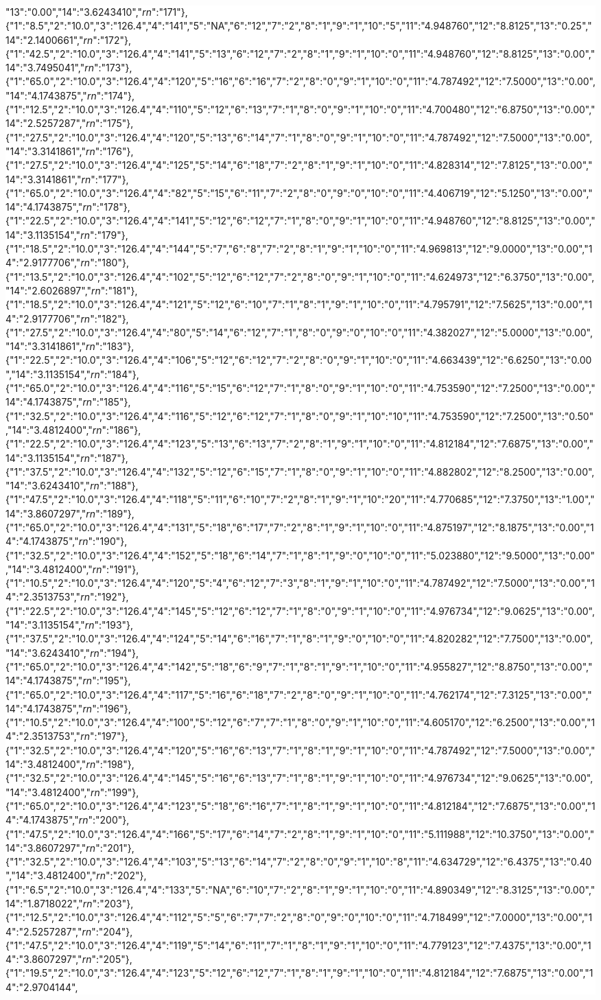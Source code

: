 "13":"0.00","14":"3.6243410","_rn_":"171"},{"1":"8.5","2":"10.0","3":"126.4","4":"141","5":"NA","6":"12","7":"2","8":"1","9":"1","10":"5","11":"4.948760","12":"8.8125","13":"0.25","14":"2.1400661","_rn_":"172"},{"1":"42.5","2":"10.0","3":"126.4","4":"141","5":"13","6":"12","7":"2","8":"1","9":"1","10":"0","11":"4.948760","12":"8.8125","13":"0.00","14":"3.7495041","_rn_":"173"},{"1":"65.0","2":"10.0","3":"126.4","4":"120","5":"16","6":"16","7":"2","8":"0","9":"1","10":"0","11":"4.787492","12":"7.5000","13":"0.00","14":"4.1743875","_rn_":"174"},{"1":"12.5","2":"10.0","3":"126.4","4":"110","5":"12","6":"13","7":"1","8":"0","9":"1","10":"0","11":"4.700480","12":"6.8750","13":"0.00","14":"2.5257287","_rn_":"175"},{"1":"27.5","2":"10.0","3":"126.4","4":"120","5":"13","6":"14","7":"1","8":"0","9":"1","10":"0","11":"4.787492","12":"7.5000","13":"0.00","14":"3.3141861","_rn_":"176"},{"1":"27.5","2":"10.0","3":"126.4","4":"125","5":"14","6":"18","7":"2","8":"1","9":"1","10":"0","11":"4.828314","12":"7.8125","13":"0.00","14":"3.3141861","_rn_":"177"},{"1":"65.0","2":"10.0","3":"126.4","4":"82","5":"15","6":"11","7":"2","8":"0","9":"0","10":"0","11":"4.406719","12":"5.1250","13":"0.00","14":"4.1743875","_rn_":"178"},{"1":"22.5","2":"10.0","3":"126.4","4":"141","5":"12","6":"12","7":"1","8":"0","9":"1","10":"0","11":"4.948760","12":"8.8125","13":"0.00","14":"3.1135154","_rn_":"179"},{"1":"18.5","2":"10.0","3":"126.4","4":"144","5":"7","6":"8","7":"2","8":"1","9":"1","10":"0","11":"4.969813","12":"9.0000","13":"0.00","14":"2.9177706","_rn_":"180"},{"1":"13.5","2":"10.0","3":"126.4","4":"102","5":"12","6":"12","7":"2","8":"0","9":"1","10":"0","11":"4.624973","12":"6.3750","13":"0.00","14":"2.6026897","_rn_":"181"},{"1":"18.5","2":"10.0","3":"126.4","4":"121","5":"12","6":"10","7":"1","8":"1","9":"1","10":"0","11":"4.795791","12":"7.5625","13":"0.00","14":"2.9177706","_rn_":"182"},{"1":"27.5","2":"10.0","3":"126.4","4":"80","5":"14","6":"12","7":"1","8":"0","9":"0","10":"0","11":"4.382027","12":"5.0000","13":"0.00","14":"3.3141861","_rn_":"183"},{"1":"22.5","2":"10.0","3":"126.4","4":"106","5":"12","6":"12","7":"2","8":"0","9":"1","10":"0","11":"4.663439","12":"6.6250","13":"0.00","14":"3.1135154","_rn_":"184"},{"1":"65.0","2":"10.0","3":"126.4","4":"116","5":"15","6":"12","7":"1","8":"0","9":"1","10":"0","11":"4.753590","12":"7.2500","13":"0.00","14":"4.1743875","_rn_":"185"},{"1":"32.5","2":"10.0","3":"126.4","4":"116","5":"12","6":"12","7":"1","8":"0","9":"1","10":"10","11":"4.753590","12":"7.2500","13":"0.50","14":"3.4812400","_rn_":"186"},{"1":"22.5","2":"10.0","3":"126.4","4":"123","5":"13","6":"13","7":"2","8":"1","9":"1","10":"0","11":"4.812184","12":"7.6875","13":"0.00","14":"3.1135154","_rn_":"187"},{"1":"37.5","2":"10.0","3":"126.4","4":"132","5":"12","6":"15","7":"1","8":"0","9":"1","10":"0","11":"4.882802","12":"8.2500","13":"0.00","14":"3.6243410","_rn_":"188"},{"1":"47.5","2":"10.0","3":"126.4","4":"118","5":"11","6":"10","7":"2","8":"1","9":"1","10":"20","11":"4.770685","12":"7.3750","13":"1.00","14":"3.8607297","_rn_":"189"},{"1":"65.0","2":"10.0","3":"126.4","4":"131","5":"18","6":"17","7":"2","8":"1","9":"1","10":"0","11":"4.875197","12":"8.1875","13":"0.00","14":"4.1743875","_rn_":"190"},{"1":"32.5","2":"10.0","3":"126.4","4":"152","5":"18","6":"14","7":"1","8":"1","9":"0","10":"0","11":"5.023880","12":"9.5000","13":"0.00","14":"3.4812400","_rn_":"191"},{"1":"10.5","2":"10.0","3":"126.4","4":"120","5":"4","6":"12","7":"3","8":"1","9":"1","10":"0","11":"4.787492","12":"7.5000","13":"0.00","14":"2.3513753","_rn_":"192"},{"1":"22.5","2":"10.0","3":"126.4","4":"145","5":"12","6":"12","7":"1","8":"0","9":"1","10":"0","11":"4.976734","12":"9.0625","13":"0.00","14":"3.1135154","_rn_":"193"},{"1":"37.5","2":"10.0","3":"126.4","4":"124","5":"14","6":"16","7":"1","8":"1","9":"0","10":"0","11":"4.820282","12":"7.7500","13":"0.00","14":"3.6243410","_rn_":"194"},{"1":"65.0","2":"10.0","3":"126.4","4":"142","5":"18","6":"9","7":"1","8":"1","9":"1","10":"0","11":"4.955827","12":"8.8750","13":"0.00","14":"4.1743875","_rn_":"195"},{"1":"65.0","2":"10.0","3":"126.4","4":"117","5":"16","6":"18","7":"2","8":"0","9":"1","10":"0","11":"4.762174","12":"7.3125","13":"0.00","14":"4.1743875","_rn_":"196"},{"1":"10.5","2":"10.0","3":"126.4","4":"100","5":"12","6":"7","7":"1","8":"0","9":"1","10":"0","11":"4.605170","12":"6.2500","13":"0.00","14":"2.3513753","_rn_":"197"},{"1":"32.5","2":"10.0","3":"126.4","4":"120","5":"16","6":"13","7":"1","8":"1","9":"1","10":"0","11":"4.787492","12":"7.5000","13":"0.00","14":"3.4812400","_rn_":"198"},{"1":"32.5","2":"10.0","3":"126.4","4":"145","5":"16","6":"13","7":"1","8":"1","9":"1","10":"0","11":"4.976734","12":"9.0625","13":"0.00","14":"3.4812400","_rn_":"199"},{"1":"65.0","2":"10.0","3":"126.4","4":"123","5":"18","6":"16","7":"1","8":"1","9":"1","10":"0","11":"4.812184","12":"7.6875","13":"0.00","14":"4.1743875","_rn_":"200"},{"1":"47.5","2":"10.0","3":"126.4","4":"166","5":"17","6":"14","7":"2","8":"1","9":"1","10":"0","11":"5.111988","12":"10.3750","13":"0.00","14":"3.8607297","_rn_":"201"},{"1":"32.5","2":"10.0","3":"126.4","4":"103","5":"13","6":"14","7":"2","8":"0","9":"1","10":"8","11":"4.634729","12":"6.4375","13":"0.40","14":"3.4812400","_rn_":"202"},{"1":"6.5","2":"10.0","3":"126.4","4":"133","5":"NA","6":"10","7":"2","8":"1","9":"1","10":"0","11":"4.890349","12":"8.3125","13":"0.00","14":"1.8718022","_rn_":"203"},{"1":"12.5","2":"10.0","3":"126.4","4":"112","5":"5","6":"7","7":"2","8":"0","9":"0","10":"0","11":"4.718499","12":"7.0000","13":"0.00","14":"2.5257287","_rn_":"204"},{"1":"47.5","2":"10.0","3":"126.4","4":"119","5":"14","6":"11","7":"1","8":"1","9":"1","10":"0","11":"4.779123","12":"7.4375","13":"0.00","14":"3.8607297","_rn_":"205"},{"1":"19.5","2":"10.0","3":"126.4","4":"123","5":"12","6":"12","7":"1","8":"1","9":"1","10":"0","11":"4.812184","12":"7.6875","13":"0.00","14":"2.9704144",